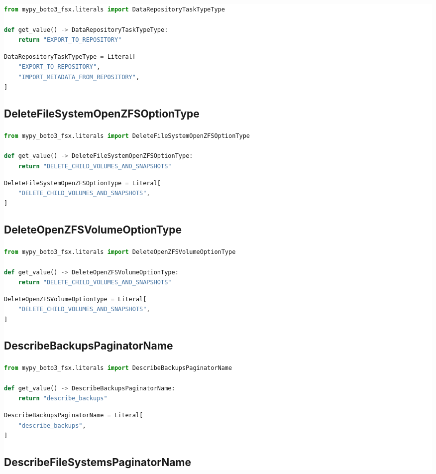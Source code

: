 ```python title="Usage Example"
from mypy_boto3_fsx.literals import DataRepositoryTaskTypeType

def get_value() -> DataRepositoryTaskTypeType:
    return "EXPORT_TO_REPOSITORY"
```

```python title="Definition"
DataRepositoryTaskTypeType = Literal[
    "EXPORT_TO_REPOSITORY",
    "IMPORT_METADATA_FROM_REPOSITORY",
]
```
## DeleteFileSystemOpenZFSOptionType

```python title="Usage Example"
from mypy_boto3_fsx.literals import DeleteFileSystemOpenZFSOptionType

def get_value() -> DeleteFileSystemOpenZFSOptionType:
    return "DELETE_CHILD_VOLUMES_AND_SNAPSHOTS"
```

```python title="Definition"
DeleteFileSystemOpenZFSOptionType = Literal[
    "DELETE_CHILD_VOLUMES_AND_SNAPSHOTS",
]
```
## DeleteOpenZFSVolumeOptionType

```python title="Usage Example"
from mypy_boto3_fsx.literals import DeleteOpenZFSVolumeOptionType

def get_value() -> DeleteOpenZFSVolumeOptionType:
    return "DELETE_CHILD_VOLUMES_AND_SNAPSHOTS"
```

```python title="Definition"
DeleteOpenZFSVolumeOptionType = Literal[
    "DELETE_CHILD_VOLUMES_AND_SNAPSHOTS",
]
```
## DescribeBackupsPaginatorName

```python title="Usage Example"
from mypy_boto3_fsx.literals import DescribeBackupsPaginatorName

def get_value() -> DescribeBackupsPaginatorName:
    return "describe_backups"
```

```python title="Definition"
DescribeBackupsPaginatorName = Literal[
    "describe_backups",
]
```
## DescribeFileSystemsPaginatorName
